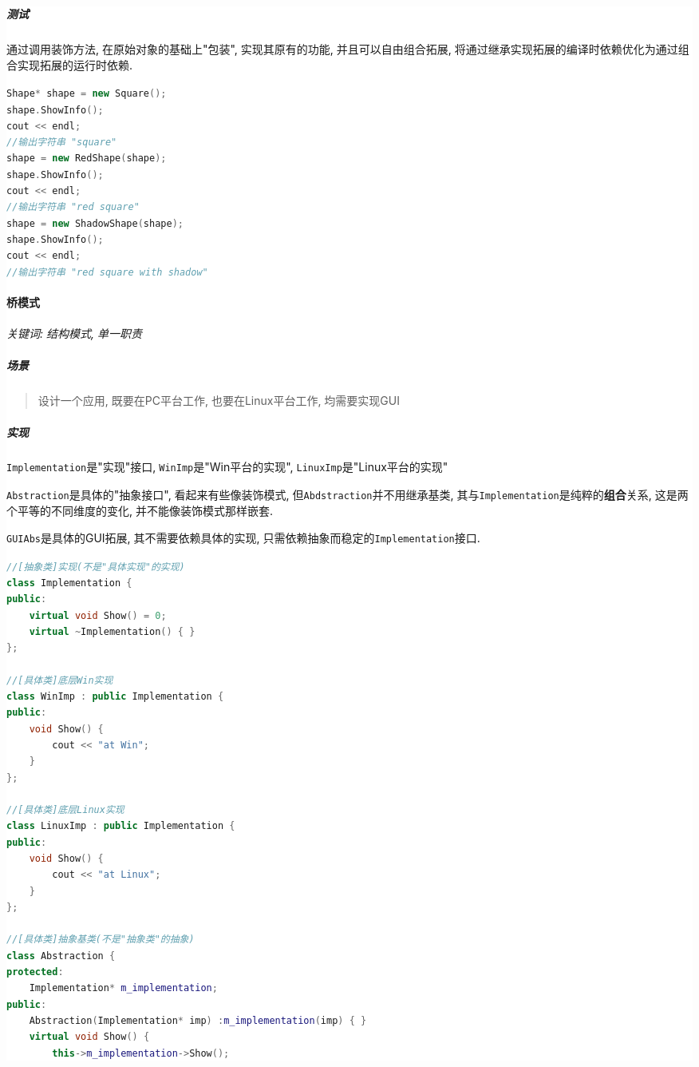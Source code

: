 ##### 测试

通过调用装饰方法, 在原始对象的基础上"包装", 实现其原有的功能, 并且可以自由组合拓展, 将通过继承实现拓展的编译时依赖优化为通过组合实现拓展的运行时依赖.

```cpp
Shape* shape = new Square();
shape.ShowInfo();
cout << endl;
//输出字符串 "square"
shape = new RedShape(shape);
shape.ShowInfo();
cout << endl;
//输出字符串 "red square"
shape = new ShadowShape(shape);
shape.ShowInfo();
cout << endl;
//输出字符串 "red square with shadow"
```

#### 桥模式

*关键词: 结构模式, 单一职责*

##### 场景

> 设计一个应用, 既要在PC平台工作, 也要在Linux平台工作, 均需要实现GUI

##### 实现

`Implementation`是"实现"接口, `WinImp`是"Win平台的实现", `LinuxImp`是"Linux平台的实现"

`Abstraction`是具体的"抽象接口", 看起来有些像装饰模式, 但`Abdstraction`并不用继承基类, 其与`Implementation`是纯粹的**组合**关系, 这是两个平等的不同维度的变化, 并不能像装饰模式那样嵌套.

`GUIAbs`是具体的GUI拓展, 其不需要依赖具体的实现, 只需依赖抽象而稳定的`Implementation`接口.

```cpp
//[抽象类]实现(不是"具体实现"的实现)
class Implementation {
public:
    virtual void Show() = 0;
    virtual ~Implementation() { }
};

//[具体类]底层Win实现
class WinImp : public Implementation {
public:
    void Show() {
        cout << "at Win";
    }
};

//[具体类]底层Linux实现
class LinuxImp : public Implementation {
public:
    void Show() {
        cout << "at Linux";
    }
};

//[具体类]抽象基类(不是"抽象类"的抽象)
class Abstraction {
protected:
    Implementation* m_implementation;
public:
    Abstraction(Implementation* imp) :m_implementation(imp) { }
    virtual void Show() {
        this->m_implementation->Show();
```